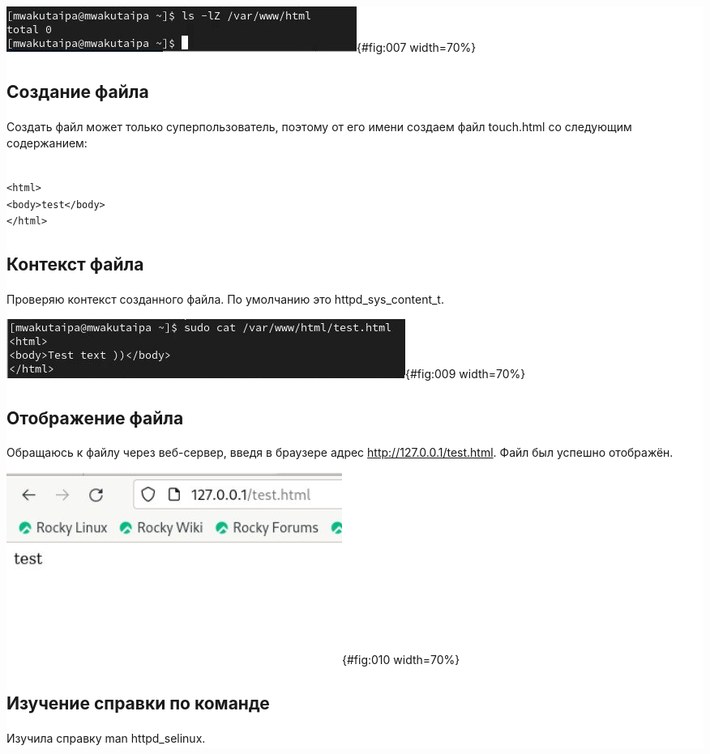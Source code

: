 ![Типы файлов](image/7.jpg){#fig:007 width=70%}

## Создание файла

Создать файл может только суперпользователь, поэтому от его имени создаем файл touch.html cо следующим содержанием:

```

<html>
<body>test</body>
</html>

```

## Контекст файла

Проверяю контекст созданного файла. По умолчанию это httpd_sys_content_t.

![Контекст файла](image/9.jpg){#fig:009 width=70%}

## Отображение файла

Обращаюсь к файлу через веб-сервер, введя в браузере адрес http://127.0.0.1/test.html. Файл был успешно отображён.

![Отображение файла](image/10.jpg){#fig:010 width=70%}

## Изучение справки по команде

Изучила справку man httpd_selinux. 
